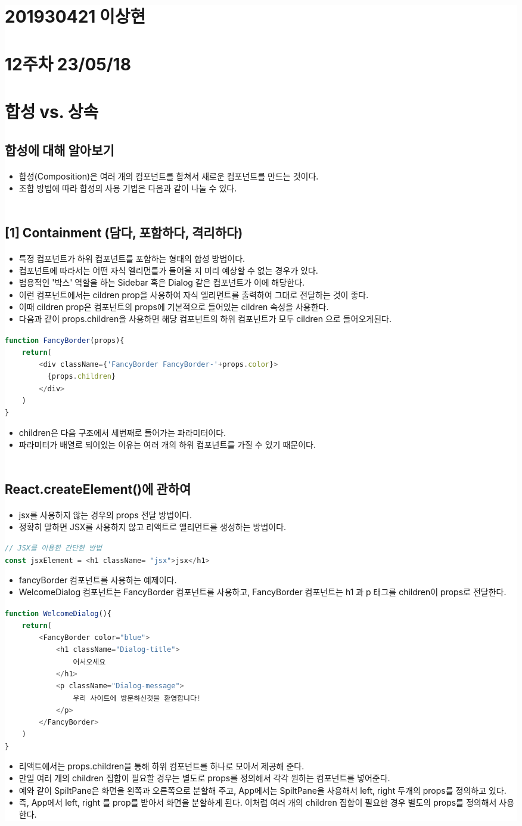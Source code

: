 # 201930421 이상현

# 12주차 23/05/18

# 합성 vs. 상속

## 합성에 대해 알아보기
- 합성(Composition)은 여러 개의 컴포넌트를 합쳐서 새로운 컴포넌트를 만드는 것이다.
- 조합 방법에 따라 합성의 사용 기법은 다음과 같이 나눌 수 있다.
<br><br>

## [1] Containment (담다, 포함하다, 격리하다)
- 특정 컴포넌트가 하위 컴포넌트를 포함하는 형태의 합성 방법이다.
- 컴포넌트에 따라서는 어떤 자식 엘리먼틑가 들어올 지 미리 예상할 수 없는 경우가 있다.
- 범용적인 '박스' 역할을 하는 Sidebar 혹은 Dialog 같은 컴포넌트가 이에 해당한다.
- 이런 컴포넌트에서는 cildren prop을 사용하여 자식 엘리먼트를 출력하여 그대로 전달하는 것이 좋다.
- 이때 cildren prop은 컴포넌트의 props에 기본적으로 들어있는 cildren 속성을 사용한다.
- 다음과 같이 props.children을 사용하면 해당 컴포넌트의 하위 컴포넌트가 모두 cildren 으로 들어오게된다.
```javascript
function FancyBorder(props){
    return(
        <div className={'FancyBorder FancyBorder-'+props.color}>
          {props.children}
        </div>
    )
}
```
- children은 다음 구조에서 세번째로 들어가는 파라미터이다.
- 파라미터가 배열로 되어있는 이유는 여러 개의 하위 컴포넌트를 가질 수 있기 때문이다.
<br><br>

## React.createElement()에 관하여
- jsx를 사용하지 않는 경우의 props 전달 방법이다.
- 정확히 말하면 JSX를 사용하지 않고 리액트로 앨리먼트를 생성하는 방법이다.
```javascript
// JSX를 이용한 간단한 방법
const jsxElement = <h1 className= "jsx">jsx</h1>
```
- fancyBorder 컴포넌트를 사용하는 예제이다.
- WelcomeDialog 컴포넌트는 FancyBorder 컴포넌트를 사용하고, FancyBorder 컴포넌트는 h1 과 p 태그를 children이 props로 전달한다.
```javascript
function WelcomeDialog(){
    return(
        <FancyBorder color="blue">
            <h1 className="Dialog-title">
                어서오세요
            </h1>
            <p className="Dialog-message">
                우리 사이트에 방문하신것을 환영합니다!
            </p>
        </FancyBorder>
    )
}
``` 
- 리액트에서는 props.children을 통해 하위 컴포넌트를 하나로 모아서 제공해 준다.
- 만일 여러 개의 children 집합이 필요할 경우는 별도로 props를 정의해서 각각 원하는 컴포넌트를 넣어준다.
- 예와 같이 SpiltPane은 화면을 왼쪽과 오른쪽으로 분할해 주고, App에서는 SpiltPane을 사용해서 left, right 두개의 props를 정의하고 있다.
- 즉, App에서 left, right 를 prop를 받아서 화면을 분할하게 된다. 이처럼 여러 개의 children 집합이 필요한 경우 별도의 props를 정의해서 사용한다.
```javascript
```